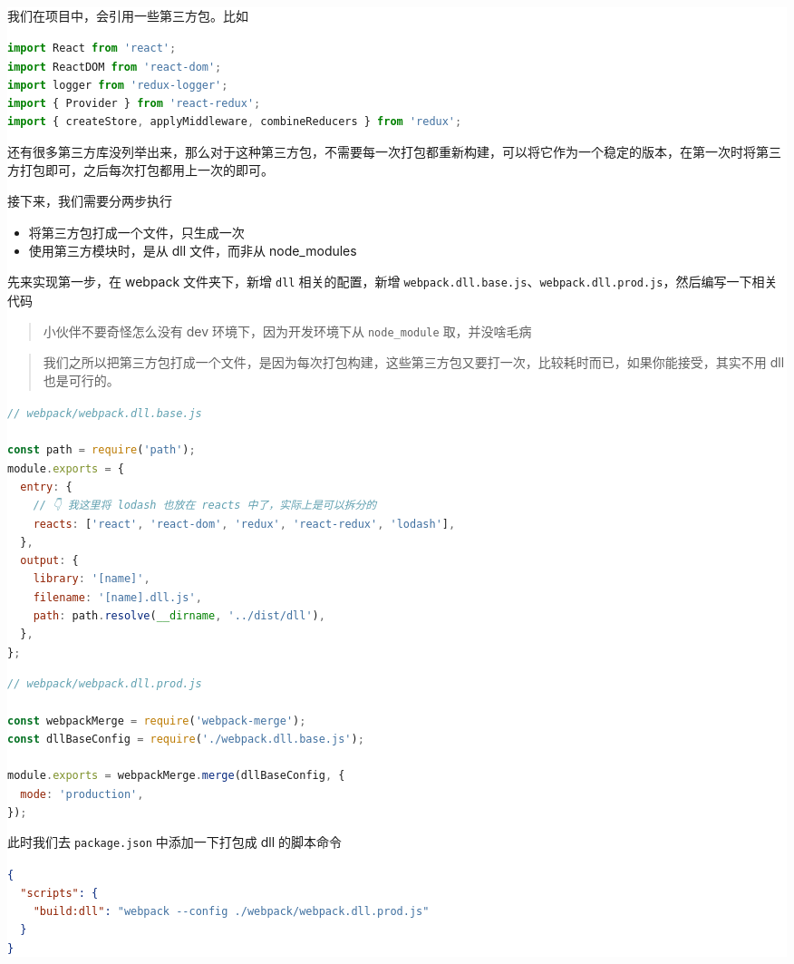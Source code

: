 我们在项目中，会引用一些第三方包。比如

```js
import React from 'react';
import ReactDOM from 'react-dom';
import logger from 'redux-logger';
import { Provider } from 'react-redux';
import { createStore, applyMiddleware, combineReducers } from 'redux';
```

还有很多第三方库没列举出来，那么对于这种第三方包，不需要每一次打包都重新构建，可以将它作为一个稳定的版本，在第一次时将第三方打包即可，之后每次打包都用上一次的即可。

接下来，我们需要分两步执行

- 将第三方包打成一个文件，只生成一次
- 使用第三方模块时，是从 dll 文件，而非从 node_modules

先来实现第一步，在 webpack 文件夹下，新增 `dll` 相关的配置，新增 `webpack.dll.base.js`、`webpack.dll.prod.js`，然后编写一下相关代码

> 小伙伴不要奇怪怎么没有 dev 环境下，因为开发环境下从 `node_module` 取，并没啥毛病

> 我们之所以把第三方包打成一个文件，是因为每次打包构建，这些第三方包又要打一次，比较耗时而已，如果你能接受，其实不用 dll 也是可行的。

```js
// webpack/webpack.dll.base.js

const path = require('path');
module.exports = {
  entry: {
    // 👇 我这里将 lodash 也放在 reacts 中了，实际上是可以拆分的
    reacts: ['react', 'react-dom', 'redux', 'react-redux', 'lodash'],
  },
  output: {
    library: '[name]',
    filename: '[name].dll.js',
    path: path.resolve(__dirname, '../dist/dll'),
  },
};
```

```js
// webpack/webpack.dll.prod.js

const webpackMerge = require('webpack-merge');
const dllBaseConfig = require('./webpack.dll.base.js');

module.exports = webpackMerge.merge(dllBaseConfig, {
  mode: 'production',
});
```

此时我们去 `package.json` 中添加一下打包成 dll 的脚本命令

```json
{
  "scripts": {
    "build:dll": "webpack --config ./webpack/webpack.dll.prod.js"
  }
}
```
